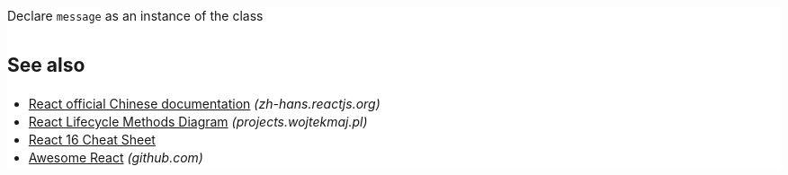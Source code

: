 Declare `message` as an instance of the class

See also
----

- [React official Chinese documentation](https://zh-hans.reactjs.org/) _(zh-hans.reactjs.org)_
- [React Lifecycle Methods Diagram](https://projects.wojtekmaj.pl/react-lifecycle-methods-diagram/) _(projects.wojtekmaj.pl)_
- [React 16 Cheat Sheet](https://reactcheatsheet.com)
- [Awesome React](https://github.com/enaqx/awesome-react) _(github.com)_
